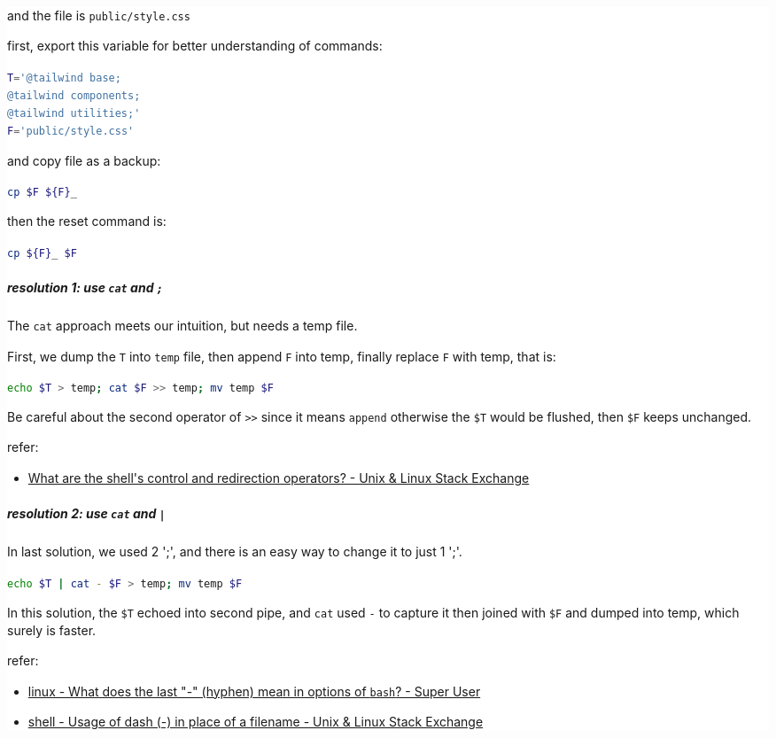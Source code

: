 
and the file is `public/style.css`

first, export this variable for better understanding of commands:

```sh
T='@tailwind base;
@tailwind components;
@tailwind utilities;'
F='public/style.css'
```

and copy file as a backup:

```sh
cp $F ${F}_
```

then the reset command is:

```sh
cp ${F}_ $F
```

##### resolution 1: use `cat` and `;`

The `cat` approach meets our intuition, but needs a temp file.

First, we dump the `T` into `temp` file, then append `F` into temp, finally replace `F` with temp, that is:

```sh
echo $T > temp; cat $F >> temp; mv temp $F
```

Be careful about the second operator of `>>` since it means `append` otherwise the `$T` would be flushed, then `$F` keeps unchanged.

refer:

- [What are the shell's control and redirection operators? - Unix & Linux Stack Exchange](https://unix.stackexchange.com/questions/159513/what-are-the-shells-control-and-redirection-operators)

##### resolution 2: use `cat` and `|`

In last solution, we used 2 ';', and there is an easy way to change it to just 1 ';'.

```sh
echo $T | cat - $F > temp; mv temp $F
```

In this solution, the `$T` echoed into second pipe, and `cat` used `-` to capture it then joined with `$F` and dumped into temp, which surely is faster.

refer:

- [linux - What does the last "-" (hyphen) mean in options of `bash`? - Super User](https://superuser.com/questions/1388584/what-does-the-last-hyphen-mean-in-options-of-bash)

- [shell - Usage of dash (-) in place of a filename - Unix & Linux Stack Exchange](https://unix.stackexchange.com/questions/16357/usage-of-dash-in-place-of-a-filename)

